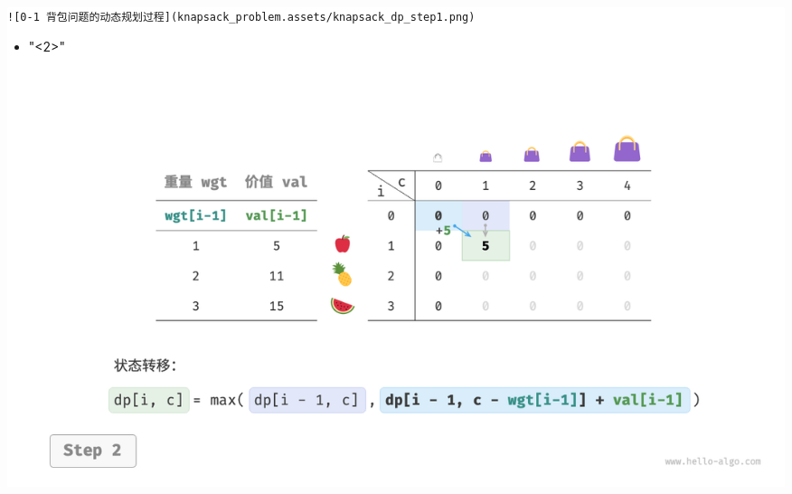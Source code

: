     ![0-1 背包问题的动态规划过程](knapsack_problem.assets/knapsack_dp_step1.png)

- "<2>"
    ![knapsack_dp_step2](knapsack_problem.assets/knapsack_dp_step2.png)
